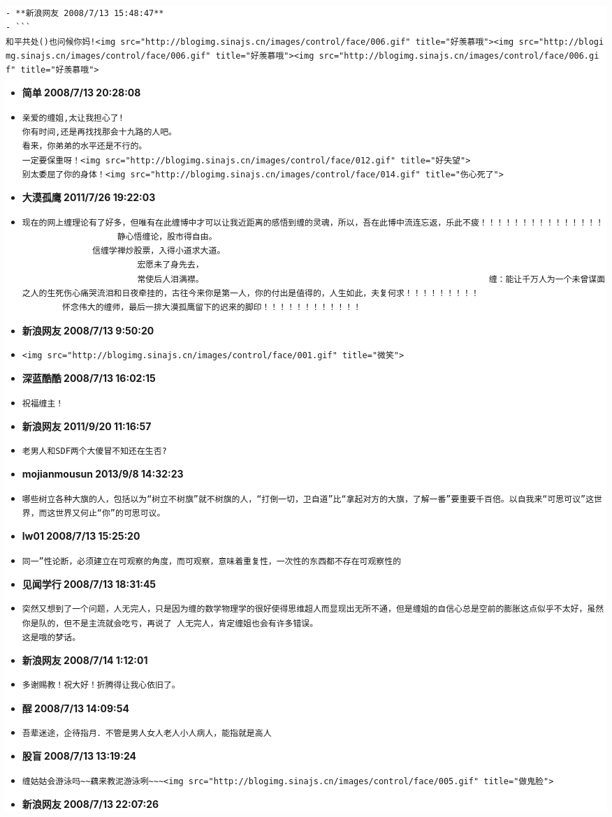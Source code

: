   ```
- **新浪网友 2008/7/13 15:48:47**
- ```
  和平共处()也问候你妈!<img src="http://blogimg.sinajs.cn/images/control/face/006.gif" title="好羡慕哦"><img src="http://blogimg.sinajs.cn/images/control/face/006.gif" title="好羡慕哦"><img src="http://blogimg.sinajs.cn/images/control/face/006.gif" title="好羡慕哦">
  ```
- **简单 2008/7/13 20:28:08**
- ```
  亲爱的缠姐,太让我担心了!
  你有时间,还是再找找那会十九路的人吧。
  看来，你弟弟的水平还是不行的。
  一定要保重呀！<img src="http://blogimg.sinajs.cn/images/control/face/012.gif" title="好失望">
  别太委屈了你的身体！<img src="http://blogimg.sinajs.cn/images/control/face/014.gif" title="伤心死了">
  ```
- **大漠孤鹰 2011/7/26 19:22:03**
- ```
  现在的网上缠理论有了好多，但唯有在此缠博中才可以让我近距离的感悟到缠的灵魂，所以，吾在此博中流连忘返，乐此不疲！！！！！！！！！！！！！！！
                     静心悟缠论，股市得自由。
                信缠学禅炒股票，入得小道求大道。
                         宏愿未了身先去，                       
                         常使后人泪满襟。                                                         缠：能让千万人为一个未曾谋面之人的生死伤心痛哭流泪和日夜牵挂的，古往今来你是第一人，你的付出是值得的，人生如此，夫复何求！！！！！！！！！
          怀念伟大的缠师，最后一排大漠孤鹰留下的迟来的脚印！！！！！！！！！！！！
  ```
- **新浪网友 2008/7/13 9:50:20**
- ```
  <img src="http://blogimg.sinajs.cn/images/control/face/001.gif" title="微笑">
  ```
- **深蓝酷酷 2008/7/13 16:02:15**
- ```
  祝福缠主！
  ```
- **新浪网友 2011/9/20 11:16:57**
- ```
  老男人和SDF两个大傻冒不知还在生否?
  ```
- **mojianmousun 2013/9/8 14:32:23**
- ```
  哪些树立各种大旗的人，包括以为“树立不树旗”就不树旗的人，“打倒一切，卫自道”比“拿起对方的大旗，了解一番”要重要千百倍。以自我来“可思可议”这世界，而这世界又何止“你”的可思可议。
  ```
- **lw01 2008/7/13 15:25:20**
- ```
  同一”性论断，必须建立在可观察的角度，而可观察，意味着重复性，一次性的东西都不存在可观察性的
  ```
- **见闻学行 2008/7/13 18:31:45**
- ```
  突然又想到了一个问题，人无完人，只是因为缠的数学物理学的很好使得思维超人而显现出无所不通，但是缠姐的自信心总是空前的膨胀这点似乎不太好，虽然你是队的，但不是主流就会吃亏，再说了 人无完人，肯定缠姐也会有许多错误。
  这是哦的梦话。
  ```
- **新浪网友 2008/7/14 1:12:01**
- ```
  多谢赐教！祝大好！折腾得让我心依旧了。
  ```
- **酲 2008/7/13 14:09:54**
- ```
  吾辈迷途，企待指月．不管是男人女人老人小人病人，能指就是高人
  ```
- **股盲 2008/7/13 13:19:24**
- ```
  缠姑姑会游泳吗~~藕来教泥游泳咧~~~<img src="http://blogimg.sinajs.cn/images/control/face/005.gif" title="做鬼脸">
  ```
- **新浪网友 2008/7/13 22:07:26**
  ```